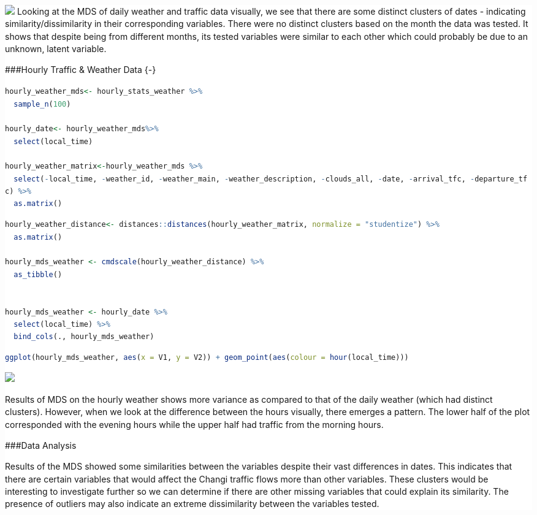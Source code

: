 <img src="bookdown-demo_files/figure-html/unnamed-chunk-9-1.png" width="672" />
Looking at the MDS of daily weather and traffic data visually, we see that there are some distinct clusters of dates - indicating similarity/dissimilarity in their corresponding variables. There were no distinct clusters based on the month the data was tested. It shows that despite being from different months, its tested variables were similar to each other which could probably be due to an unknown, latent variable.

###Hourly Traffic & Weather Data {-}

```r
hourly_weather_mds<- hourly_stats_weather %>% 
  sample_n(100)

hourly_date<- hourly_weather_mds%>% 
  select(local_time)

hourly_weather_matrix<-hourly_weather_mds %>% 
  select(-local_time, -weather_id, -weather_main, -weather_description, -clouds_all, -date, -arrival_tfc, -departure_tfc) %>%
  as.matrix()
```



```r
hourly_weather_distance<- distances::distances(hourly_weather_matrix, normalize = "studentize") %>% 
  as.matrix()

hourly_mds_weather <- cmdscale(hourly_weather_distance) %>% 
  as_tibble()


hourly_mds_weather <- hourly_date %>% 
  select(local_time) %>% 
  bind_cols(., hourly_mds_weather)
```



```r
ggplot(hourly_mds_weather, aes(x = V1, y = V2)) + geom_point(aes(colour = hour(local_time)))
```

<img src="bookdown-demo_files/figure-html/unnamed-chunk-12-1.png" width="672" />

Results of MDS on the hourly weather shows more variance as compared to that of the daily weather (which had distinct clusters). However, when we look at the difference between the hours visually, there emerges a pattern. The lower half of the plot corresponded with the evening hours while the upper half had traffic from the morning hours.


###Data Analysis

Results of the MDS showed some similarities between the variables despite their vast differences in dates. This indicates that there are certain variables that would affect the Changi traffic flows more than other variables. These clusters would be interesting to investigate further so we can determine if there are other missing variables that could explain its similarity. The presence of outliers may also indicate an extreme dissimilarity between the variables tested.
